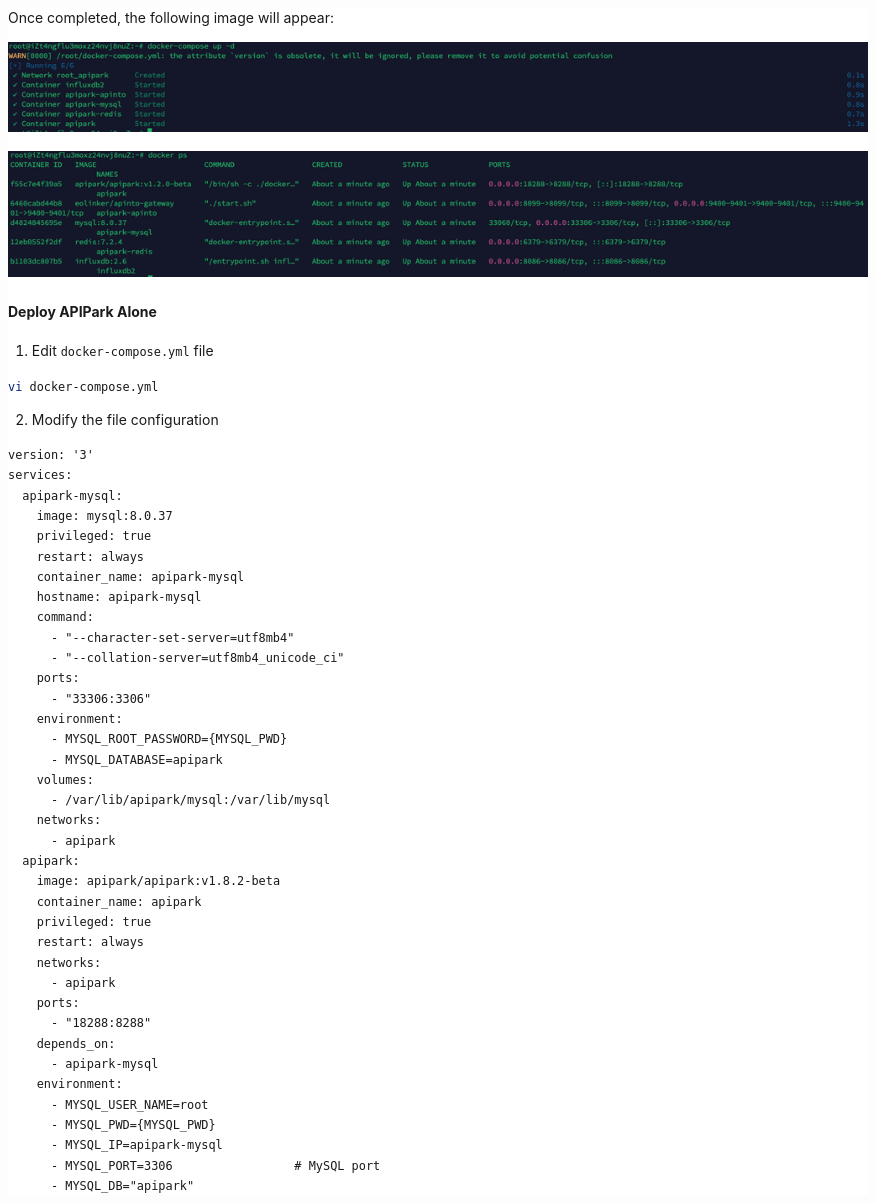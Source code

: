 Once completed, the following image will appear:

![](images/2024-10-30/0d4ef04a942f1a6e47c6b43ddeda1d0c5e7f8a4ff4b6c7ffde08c4594481bee4.png)  


![](images/2024-10-30/bcd15ba41f68be367f87ff38709f1fb60f3de5e8c24b4b658b2e4bd8afd7dcdb.png)  

#### Deploy APIPark Alone

1. Edit `docker-compose.yml` file

```bash
vi docker-compose.yml
```

2. Modify the file configuration

```
version: '3'
services:
  apipark-mysql:
    image: mysql:8.0.37
    privileged: true
    restart: always
    container_name: apipark-mysql
    hostname: apipark-mysql
    command:
      - "--character-set-server=utf8mb4"
      - "--collation-server=utf8mb4_unicode_ci"
    ports:
      - "33306:3306"
    environment:
      - MYSQL_ROOT_PASSWORD={MYSQL_PWD}
      - MYSQL_DATABASE=apipark
    volumes:
      - /var/lib/apipark/mysql:/var/lib/mysql
    networks:
      - apipark
  apipark:
    image: apipark/apipark:v1.8.2-beta
    container_name: apipark
    privileged: true
    restart: always
    networks:
      - apipark
    ports:
      - "18288:8288"
    depends_on:
      - apipark-mysql
    environment:
      - MYSQL_USER_NAME=root
      - MYSQL_PWD={MYSQL_PWD}
      - MYSQL_IP=apipark-mysql
      - MYSQL_PORT=3306                 # MySQL port
      - MYSQL_DB="apipark"
```